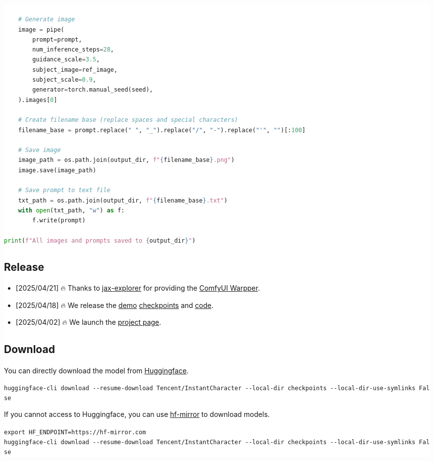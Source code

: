 ```python
    
    # Generate image
    image = pipe(
        prompt=prompt,
        num_inference_steps=28,
        guidance_scale=3.5,
        subject_image=ref_image,
        subject_scale=0.9,
        generator=torch.manual_seed(seed),
    ).images[0]
    
    # Create filename base (replace spaces and special characters)
    filename_base = prompt.replace(" ", "_").replace("/", "-").replace("'", "")[:100]
    
    # Save image
    image_path = os.path.join(output_dir, f"{filename_base}.png")
    image.save(image_path)
    
    # Save prompt to text file
    txt_path = os.path.join(output_dir, f"{filename_base}.txt")
    with open(txt_path, "w") as f:
        f.write(prompt)

print(f"All images and prompts saved to {output_dir}")

```


## Release

- [2025/04/21] 🔥 Thanks to [jax-explorer](https://github.com/jax-explorer) for providing the [ComfyUI Warpper](https://instantcharacter.github.io/). 


- [2025/04/18] 🔥 We release the [demo](https://huggingface.co/spaces/InstantX/InstantCharacter) [checkpoints](https://huggingface.co/InstantX/InstantCharacter/) and [code](https://github.com/Tencent/InstantCharacter).

- [2025/04/02] 🔥 We launch the [project page](https://instantcharacter.github.io/).


## Download

You can directly download the model from [Huggingface](https://huggingface.co/InstantX/InstantCharacter).
```shell
huggingface-cli download --resume-download Tencent/InstantCharacter --local-dir checkpoints --local-dir-use-symlinks False
```

If you cannot access to Huggingface, you can use [hf-mirror](https://hf-mirror.com/) to download models.
```shell
export HF_ENDPOINT=https://hf-mirror.com
huggingface-cli download --resume-download Tencent/InstantCharacter --local-dir checkpoints --local-dir-use-symlinks False
```
